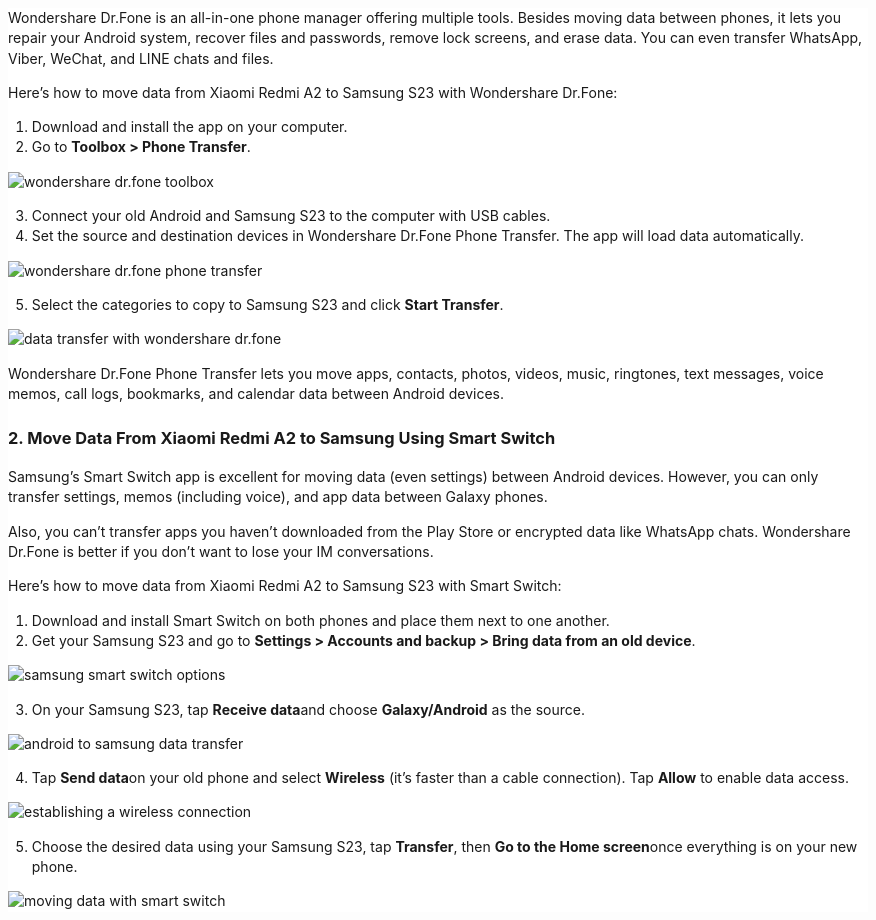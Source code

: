 Wondershare Dr.Fone is an all-in-one phone manager offering multiple tools. Besides moving data between phones, it lets you repair your Android system, recover files and passwords, remove lock screens, and erase data. You can even transfer WhatsApp, Viber, WeChat, and LINE chats and files.



Here’s how to move data from Xiaomi Redmi A2 to Samsung S23 with Wondershare Dr.Fone:

1. Download and install the app on your computer.
2. Go to **Toolbox > Phone Transfer**.

![wondershare dr.fone toolbox](https://images.wondershare.com/drfone/guide/drfone-home.png)

3. Connect your old Android and Samsung S23 to the computer with USB cables.
4. Set the source and destination devices in Wondershare Dr.Fone Phone Transfer. The app will load data automatically.

![wondershare dr.fone phone transfer](https://images.wondershare.com/drfone/guide/transfer-android-to-android-1.png)

5. Select the categories to copy to Samsung S23 and click **Start Transfer**.

![data transfer with wondershare dr.fone](https://images.wondershare.com/drfone/guide/transfer-android-to-android-2.png)

Wondershare Dr.Fone Phone Transfer lets you move apps, contacts, photos, videos, music, ringtones, text messages, voice memos, call logs, bookmarks, and calendar data between Android devices.

### 2\. Move Data From Xiaomi Redmi A2 to Samsung Using Smart Switch

Samsung’s Smart Switch app is excellent for moving data (even settings) between Android devices. However, you can only transfer settings, memos (including voice), and app data between Galaxy phones.

Also, you can’t transfer apps you haven’t downloaded from the Play Store or encrypted data like WhatsApp chats. Wondershare Dr.Fone is better if you don’t want to lose your IM conversations.

Here’s how to move data from Xiaomi Redmi A2 to Samsung S23 with Smart Switch:

1. Download and install Smart Switch on both phones and place them next to one another.
2. Get your Samsung S23 and go to **Settings > Accounts and backup > Bring data from an old device**.

![samsung smart switch options](https://images.wondershare.com/drfone/article/2023/12/transfer-data-from-android-to-samsung-s23-3.jpg)

3. On your Samsung S23, tap **Receive data**and choose **Galaxy/Android** as the source.

![android to samsung data transfer](https://images.wondershare.com/drfone/article/2023/12/transfer-data-from-android-to-samsung-s23-4.jpg)

4. Tap **Send data**on your old phone and select **Wireless** (it’s faster than a cable connection). Tap **Allow** to enable data access.

![establishing a wireless connection](https://images.wondershare.com/drfone/article/2023/12/transfer-data-from-android-to-samsung-s23-5.jpg)

5. Choose the desired data using your Samsung S23, tap **Transfer**, then **Go to the Home screen**once everything is on your new phone.

![moving data with smart switch](https://images.wondershare.com/drfone/article/2023/12/transfer-data-from-android-to-samsung-s23-6.jpg)

